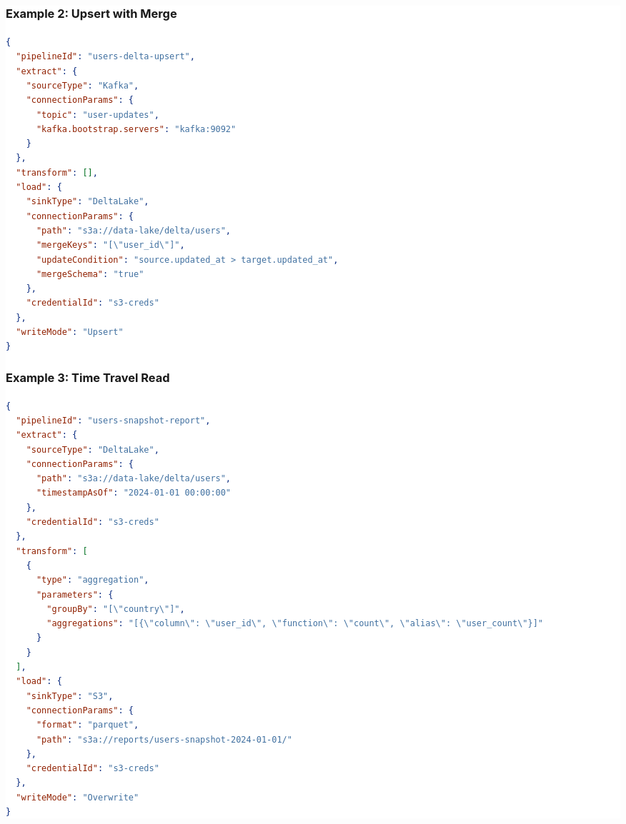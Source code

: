 ```json
```

### Example 2: Upsert with Merge

```json
{
  "pipelineId": "users-delta-upsert",
  "extract": {
    "sourceType": "Kafka",
    "connectionParams": {
      "topic": "user-updates",
      "kafka.bootstrap.servers": "kafka:9092"
    }
  },
  "transform": [],
  "load": {
    "sinkType": "DeltaLake",
    "connectionParams": {
      "path": "s3a://data-lake/delta/users",
      "mergeKeys": "[\"user_id\"]",
      "updateCondition": "source.updated_at > target.updated_at",
      "mergeSchema": "true"
    },
    "credentialId": "s3-creds"
  },
  "writeMode": "Upsert"
}
```

### Example 3: Time Travel Read

```json
{
  "pipelineId": "users-snapshot-report",
  "extract": {
    "sourceType": "DeltaLake",
    "connectionParams": {
      "path": "s3a://data-lake/delta/users",
      "timestampAsOf": "2024-01-01 00:00:00"
    },
    "credentialId": "s3-creds"
  },
  "transform": [
    {
      "type": "aggregation",
      "parameters": {
        "groupBy": "[\"country\"]",
        "aggregations": "[{\"column\": \"user_id\", \"function\": \"count\", \"alias\": \"user_count\"}]"
      }
    }
  ],
  "load": {
    "sinkType": "S3",
    "connectionParams": {
      "format": "parquet",
      "path": "s3a://reports/users-snapshot-2024-01-01/"
    },
    "credentialId": "s3-creds"
  },
  "writeMode": "Overwrite"
}
```
